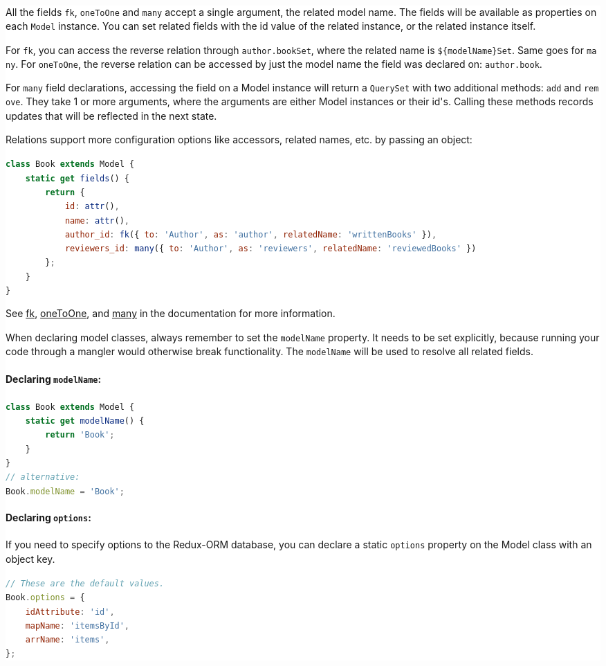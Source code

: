 All the fields `fk`, `oneToOne` and `many` accept a single argument, the related model name. The fields will be available as properties on each `Model` instance. You can set related fields with the id value of the related instance, or the related instance itself.

For `fk`, you can access the reverse relation through `author.bookSet`, where the related name is `${modelName}Set`. Same goes for `many`. For `oneToOne`, the reverse relation can be accessed by just the model name the field was declared on: `author.book`.

For `many` field declarations, accessing the field on a Model instance will return a `QuerySet` with two additional methods: `add` and `remove`. They take 1 or more arguments, where the arguments are either Model instances or their id's. Calling these methods records updates that will be reflected in the next state.

Relations support more configuration options like accessors, related names, etc. by passing an object:

```javascript
class Book extends Model {
    static get fields() {
        return {
            id: attr(),
            name: attr(),
            author_id: fk({ to: 'Author', as: 'author', relatedName: 'writtenBooks' }),
            reviewers_id: many({ to: 'Author', as: 'reviewers', relatedName: 'reviewedBooks' })
        };
    }
}
```

See [fk](https://redux-orm.github.io/redux-orm/global.html#fk), [oneToOne](https://redux-orm.github.io/redux-orm/global.html#oneToOne), and [many](https://redux-orm.github.io/redux-orm/global.html#many) in the documentation for more information.

When declaring model classes, always remember to set the `modelName` property. It needs to be set explicitly, because running your code through a mangler would otherwise break functionality. The `modelName` will be used to resolve all related fields.

#### Declaring `modelName`:
```javascript
class Book extends Model {
    static get modelName() {
        return 'Book';
    }
}
// alternative:
Book.modelName = 'Book';
```

#### Declaring `options`:

If you need to specify options to the Redux-ORM database, you can declare a static `options` property on the Model class with an object key.

```javascript
// These are the default values.
Book.options = {
    idAttribute: 'id',
    mapName: 'itemsById',
    arrName: 'items',
};
```
